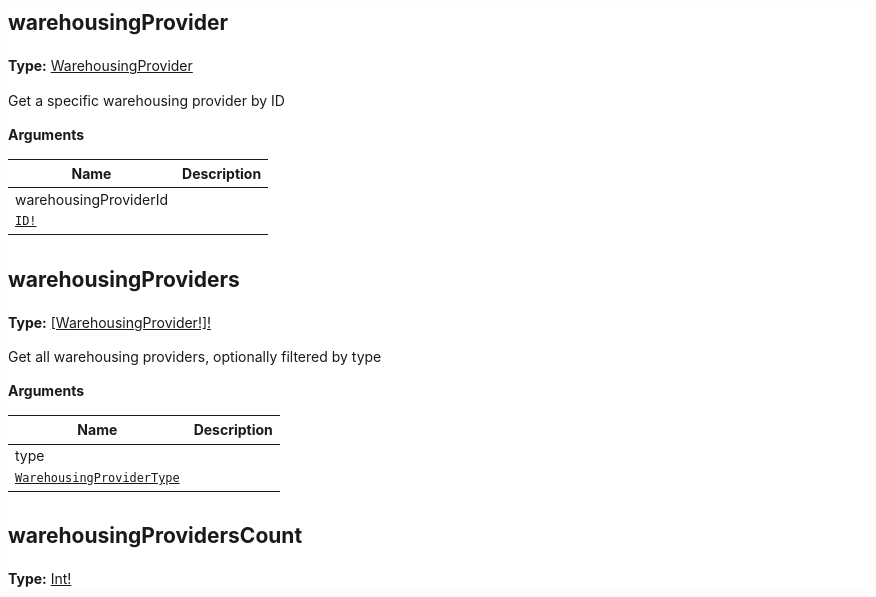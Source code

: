 </td>
</tr>
</tbody>
</table>

## warehousingProvider

**Type:** [WarehousingProvider](/api/objects#warehousingprovider)

Get a specific warehousing provider by ID

<p style={{ marginBottom: "0.4em" }}><strong>Arguments</strong></p>

<table>
<thead><tr><th>Name</th><th>Description</th></tr></thead>
<tbody>
<tr>
<td>
warehousingProviderId<br />
<a href="/api/scalars#id"><code>ID!</code></a>
</td>
<td>

</td>
</tr>
</tbody>
</table>

## warehousingProviders

**Type:** [[WarehousingProvider!]!](/api/objects#warehousingprovider)

Get all warehousing providers, optionally filtered by type

<p style={{ marginBottom: "0.4em" }}><strong>Arguments</strong></p>

<table>
<thead><tr><th>Name</th><th>Description</th></tr></thead>
<tbody>
<tr>
<td>
type<br />
<a href="/api/enums#warehousingprovidertype"><code>WarehousingProviderType</code></a>
</td>
<td>

</td>
</tr>
</tbody>
</table>

## warehousingProvidersCount

**Type:** [Int!](/api/scalars#int)
